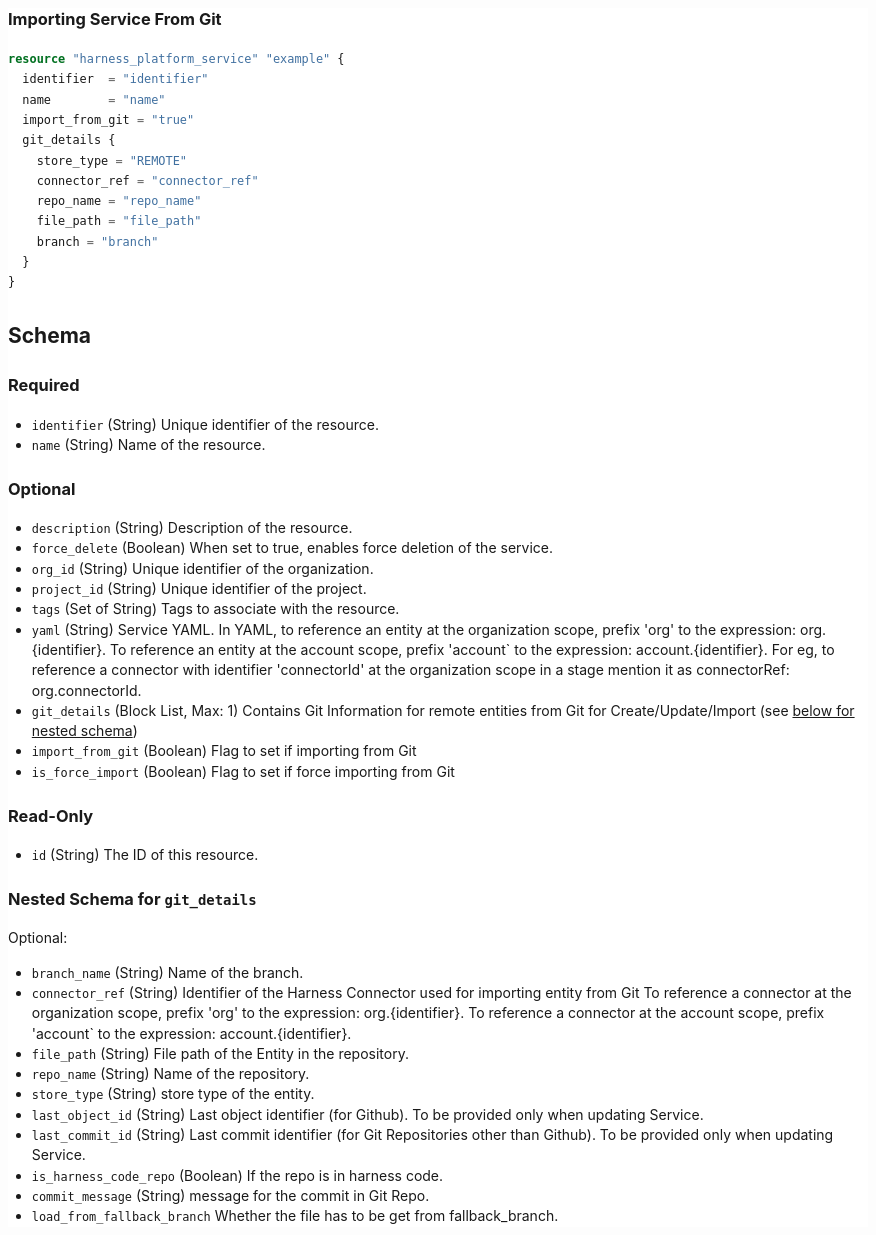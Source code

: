 ### Importing Service From Git
```terraform
resource "harness_platform_service" "example" {
  identifier  = "identifier"
  name        = "name"
  import_from_git = "true"
  git_details {
    store_type = "REMOTE"
    connector_ref = "connector_ref"
    repo_name = "repo_name"
    file_path = "file_path"
    branch = "branch"
  }
}
```


## Schema

### Required

- `identifier` (String) Unique identifier of the resource.
- `name` (String) Name of the resource.

### Optional

- `description` (String) Description of the resource.
- `force_delete` (Boolean) When set to true, enables force deletion of the service.
- `org_id` (String) Unique identifier of the organization.
- `project_id` (String) Unique identifier of the project.
- `tags` (Set of String) Tags to associate with the resource.
- `yaml` (String) Service YAML. In YAML, to reference an entity at the organization scope, prefix 'org' to the expression: org.{identifier}. To reference an entity at the account scope, prefix 'account` to the expression: account.{identifier}. For eg, to reference a connector with identifier 'connectorId' at the organization scope in a stage mention it as connectorRef: org.connectorId.
- `git_details` (Block List, Max: 1) Contains Git Information for remote entities from Git for Create/Update/Import (see [below for nested schema](#nestedblock--git_details))
- `import_from_git` (Boolean) Flag to set if importing from Git
- `is_force_import` (Boolean) Flag to set if force importing from Git
### Read-Only

- `id` (String) The ID of this resource.


<a id="nestedblock--git_details"></a>
### Nested Schema for `git_details`

Optional:

- `branch_name` (String) Name of the branch.
- `connector_ref` (String) Identifier of the Harness Connector used for importing entity from Git To reference a connector at the organization scope, prefix 'org' to the expression: org.{identifier}. To reference a connector at the account scope, prefix 'account` to the expression: account.{identifier}.
- `file_path` (String) File path of the Entity in the repository.
- `repo_name` (String) Name of the repository.
- `store_type` (String) store type of the entity.
- `last_object_id` (String) Last object identifier (for Github). To be provided only when updating Service.
- `last_commit_id` (String) Last commit identifier (for Git Repositories other than Github). To be provided only when updating Service.
- `is_harness_code_repo` (Boolean) If the repo is in harness code.
- `commit_message` (String) message for the commit in Git Repo.
- `load_from_fallback_branch` Whether the file has to be get from fallback_branch.
